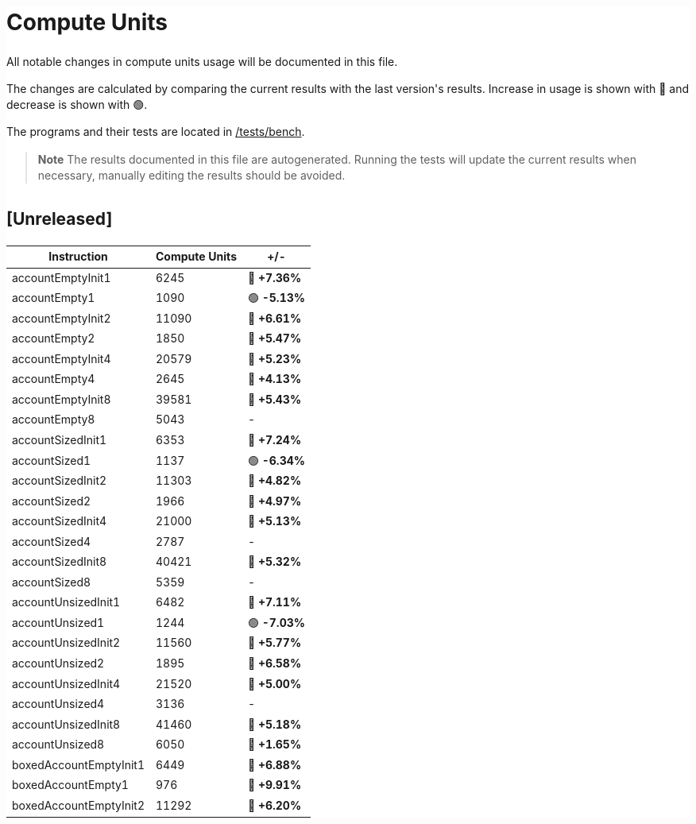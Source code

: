 # Compute Units

All notable changes in compute units usage will be documented in this file.

The changes are calculated by comparing the current results with the last version's results. Increase in usage is shown with 🔴 and decrease is shown with 🟢.

The programs and their tests are located in [/tests/bench](https://github.com/coral-xyz/anchor/tree/master/tests/bench).

> **Note**
> The results documented in this file are autogenerated. Running the tests will update the current results when necessary, manually editing the results should be avoided.

## [Unreleased]

| Instruction                 | Compute Units | +/-            |
| --------------------------- | ------------- | -------------- |
| accountEmptyInit1           | 6245          | 🔴 **+7.36%**  |
| accountEmpty1               | 1090          | 🟢 **-5.13%**  |
| accountEmptyInit2           | 11090         | 🔴 **+6.61%**  |
| accountEmpty2               | 1850          | 🔴 **+5.47%**  |
| accountEmptyInit4           | 20579         | 🔴 **+5.23%**  |
| accountEmpty4               | 2645          | 🔴 **+4.13%**  |
| accountEmptyInit8           | 39581         | 🔴 **+5.43%**  |
| accountEmpty8               | 5043          | -              |
| accountSizedInit1           | 6353          | 🔴 **+7.24%**  |
| accountSized1               | 1137          | 🟢 **-6.34%**  |
| accountSizedInit2           | 11303         | 🔴 **+4.82%**  |
| accountSized2               | 1966          | 🔴 **+4.97%**  |
| accountSizedInit4           | 21000         | 🔴 **+5.13%**  |
| accountSized4               | 2787          | -              |
| accountSizedInit8           | 40421         | 🔴 **+5.32%**  |
| accountSized8               | 5359          | -              |
| accountUnsizedInit1         | 6482          | 🔴 **+7.11%**  |
| accountUnsized1             | 1244          | 🟢 **-7.03%**  |
| accountUnsizedInit2         | 11560         | 🔴 **+5.77%**  |
| accountUnsized2             | 1895          | 🔴 **+6.58%**  |
| accountUnsizedInit4         | 21520         | 🔴 **+5.00%**  |
| accountUnsized4             | 3136          | -              |
| accountUnsizedInit8         | 41460         | 🔴 **+5.18%**  |
| accountUnsized8             | 6050          | 🔴 **+1.65%**  |
| boxedAccountEmptyInit1      | 6449          | 🔴 **+6.88%**  |
| boxedAccountEmpty1          | 976           | 🔴 **+9.91%**  |
| boxedAccountEmptyInit2      | 11292         | 🔴 **+6.20%**  |